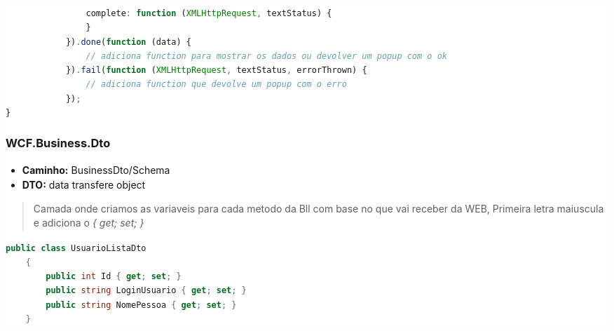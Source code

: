 ``` javascript
                complete: function (XMLHttpRequest, textStatus) {
                }
            }).done(function (data) {
                // adiciona function para mostrar os dados ou devolver um popup com o ok
            }).fail(function (XMLHttpRequest, textStatus, errorThrown) {
                // adiciona function que devolve um popup com o erro
            });
}
```

### **WCF.Business.Dto**

- **Caminho:** BusinessDto/Schema
-  **DTO:** data transfere object
>Camada onde criamos as variaveis para cada metodo da Bll com base no que vai receber da WEB, Primeira letra maiuscula e adiciona o _{ get; set; }_

``` c#
public class UsuarioListaDto
    {
        public int Id { get; set; }
        public string LoginUsuario { get; set; }
        public string NomePessoa { get; set; }
    }
```
